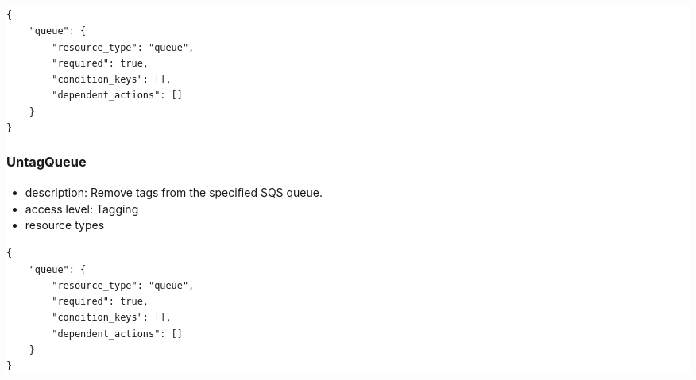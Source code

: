 ```
{
    "queue": {
        "resource_type": "queue",
        "required": true,
        "condition_keys": [],
        "dependent_actions": []
    }
}
```

### UntagQueue

- description: Remove tags from the specified SQS queue.
- access level: Tagging
- resource types

```
{
    "queue": {
        "resource_type": "queue",
        "required": true,
        "condition_keys": [],
        "dependent_actions": []
    }
}
```
